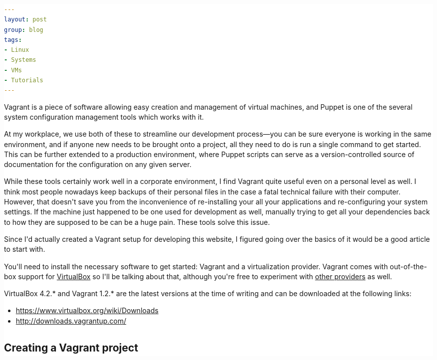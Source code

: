 ```yaml
---
layout: post
group: blog
tags:
- Linux
- Systems
- VMs
- Tutorials
---
```

Vagrant is a piece of software allowing easy creation and management of virtual
machines, and Puppet is one of the several system configuration management tools
which works with it.

At my workplace, we use both of these to streamline our development process—you
can be sure everyone is working in the same environment, and if anyone new needs
to be brought onto a project, all they need to do is run a single command to get
started. This can be further extended to a production environment, where Puppet
scripts can serve as a version-controlled source of documentation for the
configuration on any given server.

While these tools certainly work well in a corporate environment, I find Vagrant
quite useful even on a personal level as well. I think most people nowadays keep
backups of their personal files in the case a fatal technical failure with their
computer. However, that doesn't save you from the inconvenience of re-installing
your all your applications and re-configuring your system settings. If the machine
just happened to be one used for development as well, manually trying to get all
your dependencies back to how they are supposed to be can be a huge pain. These tools
solve this issue.


Since I'd actually created a Vagrant setup for developing this website, I figured
going over the basics of it would be a good article to start with.

You'll need to install the necessary software to get started: Vagrant and a
virtualization provider. Vagrant comes with out-of-the-box support for
<a href="https://www.virtualbox.org/" target="_blank">VirtualBox</a> so I'll be
talking about that, although you're free to experiment with
<a href="http://docs.vagrantup.com/v2/providers/index.html" target="_blank">other providers</a>
as well.

VirtualBox 4.2.* and Vagrant 1.2.* are the latest versions at the time of writing
and can be downloaded at the following links:

<ul>
    <li><a href="https://www.virtualbox.org/wiki/Downloads" target="_blank">https://www.virtualbox.org/wiki/Downloads</a></li>
    <li><a href="http://downloads.vagrantup.com/" target="_blank">http://downloads.vagrantup.com/</a></li>
</ul>

## Creating a Vagrant project
